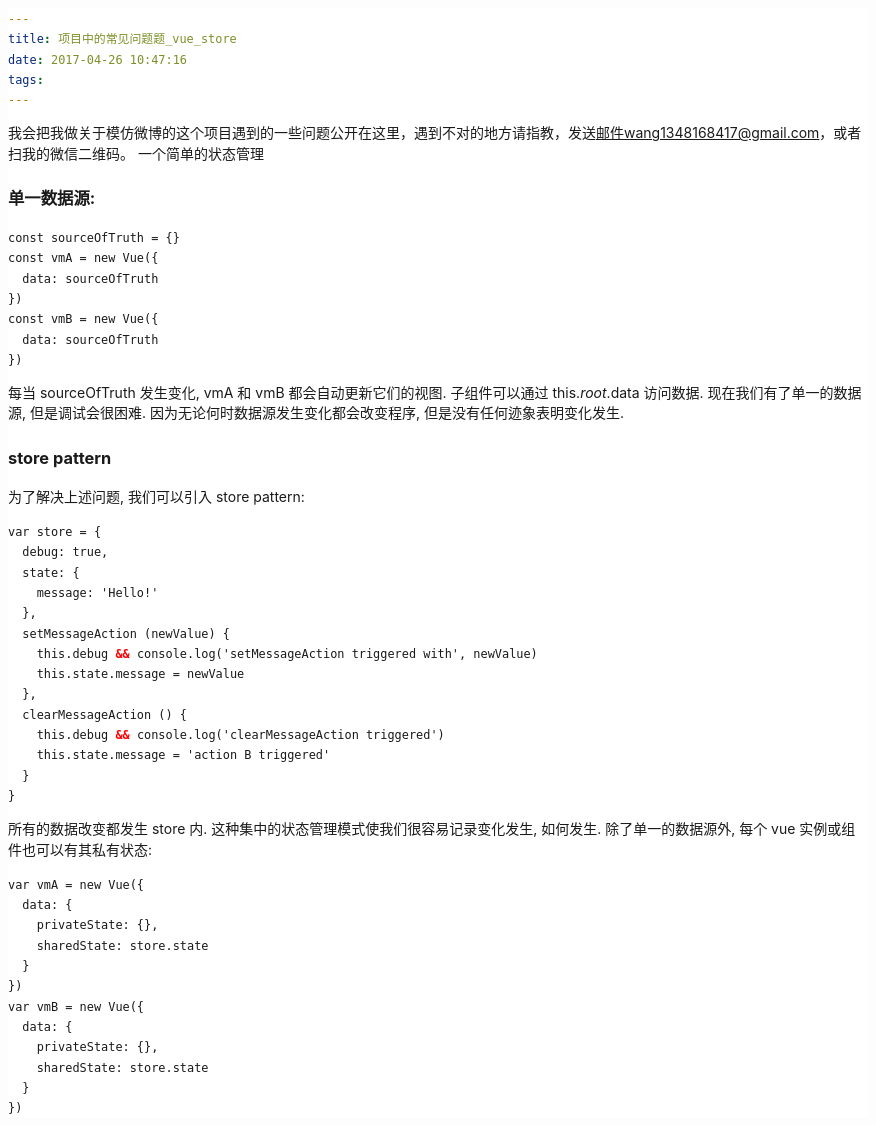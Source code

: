 ```yaml
---
title: 项目中的常见问题题_vue_store
date: 2017-04-26 10:47:16
tags:
---
```

我会把我做关于模仿微博的这个项目遇到的一些问题公开在这里，遇到不对的地方请指教，发送[邮件wang1348168417@gmail.com](https://www.wang1348168417@gmail.com)，或者扫我的微信二维码。
一个简单的状态管理
### 单一数据源:
~~~html
const sourceOfTruth = {}
const vmA = new Vue({
  data: sourceOfTruth
})
const vmB = new Vue({
  data: sourceOfTruth
})
~~~
每当 sourceOfTruth 发生变化, vmA 和 vmB 都会自动更新它们的视图. 子组件可以通过 this.$root.$data 访问数据. 现在我们有了单一的数据源, 但是调试会很困难. 因为无论何时数据源发生变化都会改变程序, 但是没有任何迹象表明变化发生.

### store pattern

为了解决上述问题, 我们可以引入 store pattern:
~~~html
var store = {
  debug: true,
  state: {
    message: 'Hello!'
  },
  setMessageAction (newValue) {
    this.debug && console.log('setMessageAction triggered with', newValue)
    this.state.message = newValue
  },
  clearMessageAction () {
    this.debug && console.log('clearMessageAction triggered')
    this.state.message = 'action B triggered'
  }
}
~~~
所有的数据改变都发生 store 内. 这种集中的状态管理模式使我们很容易记录变化发生, 如何发生.
除了单一的数据源外, 每个 vue 实例或组件也可以有其私有状态:
~~~html
var vmA = new Vue({
  data: {
    privateState: {},
    sharedState: store.state
  }
})
var vmB = new Vue({
  data: {
    privateState: {},
    sharedState: store.state
  }
})
~~~
